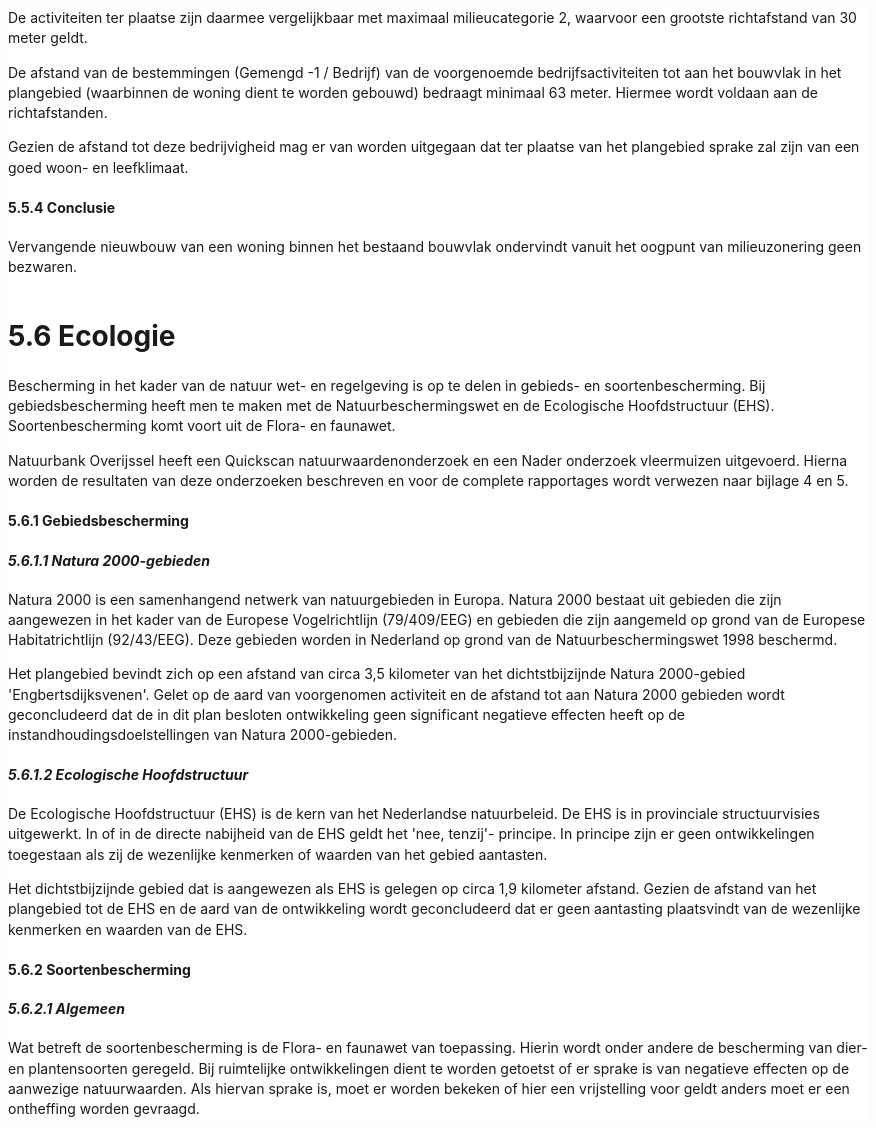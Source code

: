 De activiteiten ter plaatse zijn daarmee vergelijkbaar met maximaal milieucategorie 2, waarvoor een grootste richtafstand van 30 meter geldt.

De afstand van de bestemmingen (Gemengd -1 / Bedrijf) van de voorgenoemde bedrijfsactiviteiten tot aan het bouwvlak in het plangebied (waarbinnen de woning dient te worden gebouwd) bedraagt minimaal 63 meter. Hiermee wordt voldaan aan de richtafstanden.

Gezien de afstand tot deze bedrijvigheid mag er van worden uitgegaan dat ter plaatse van het plangebied sprake zal zijn van een goed woon- en leefklimaat.

#### **5.5.4 Conclusie**

Vervangende nieuwbouw van een woning binnen het bestaand bouwvlak ondervindt vanuit het oogpunt van milieuzonering geen bezwaren.

# <span id="page-34-0"></span>**5.6 Ecologie**

Bescherming in het kader van de natuur wet- en regelgeving is op te delen in gebieds- en soortenbescherming. Bij gebiedsbescherming heeft men te maken met de Natuurbeschermingswet en de Ecologische Hoofdstructuur (EHS). Soortenbescherming komt voort uit de Flora- en faunawet.

Natuurbank Overijssel heeft een Quickscan natuurwaardenonderzoek en een Nader onderzoek vleermuizen uitgevoerd. Hierna worden de resultaten van deze onderzoeken beschreven en voor de complete rapportages wordt verwezen naar bijlage 4 en 5.

#### **5.6.1 Gebiedsbescherming**

#### *5.6.1.1 Natura 2000-gebieden*

Natura 2000 is een samenhangend netwerk van natuurgebieden in Europa. Natura 2000 bestaat uit gebieden die zijn aangewezen in het kader van de Europese Vogelrichtlijn (79/409/EEG) en gebieden die zijn aangemeld op grond van de Europese Habitatrichtlijn (92/43/EEG). Deze gebieden worden in Nederland op grond van de Natuurbeschermingswet 1998 beschermd.

Het plangebied bevindt zich op een afstand van circa 3,5 kilometer van het dichtstbijzijnde Natura 2000-gebied 'Engbertsdijksvenen'. Gelet op de aard van voorgenomen activiteit en de afstand tot aan Natura 2000 gebieden wordt geconcludeerd dat de in dit plan besloten ontwikkeling geen significant negatieve effecten heeft op de instandhoudingsdoelstellingen van Natura 2000-gebieden.

#### *5.6.1.2 Ecologische Hoofdstructuur*

De Ecologische Hoofdstructuur (EHS) is de kern van het Nederlandse natuurbeleid. De EHS is in provinciale structuurvisies uitgewerkt. In of in de directe nabijheid van de EHS geldt het 'nee, tenzij'- principe. In principe zijn er geen ontwikkelingen toegestaan als zij de wezenlijke kenmerken of waarden van het gebied aantasten.

Het dichtstbijzijnde gebied dat is aangewezen als EHS is gelegen op circa 1,9 kilometer afstand. Gezien de afstand van het plangebied tot de EHS en de aard van de ontwikkeling wordt geconcludeerd dat er geen aantasting plaatsvindt van de wezenlijke kenmerken en waarden van de EHS.

#### **5.6.2 Soortenbescherming**

#### *5.6.2.1 Algemeen*

Wat betreft de soortenbescherming is de Flora- en faunawet van toepassing. Hierin wordt onder andere de bescherming van dier- en plantensoorten geregeld. Bij ruimtelijke ontwikkelingen dient te worden getoetst of er sprake is van negatieve effecten op de aanwezige natuurwaarden. Als hiervan sprake is, moet er worden bekeken of hier een vrijstelling voor geldt anders moet er een ontheffing worden gevraagd.
